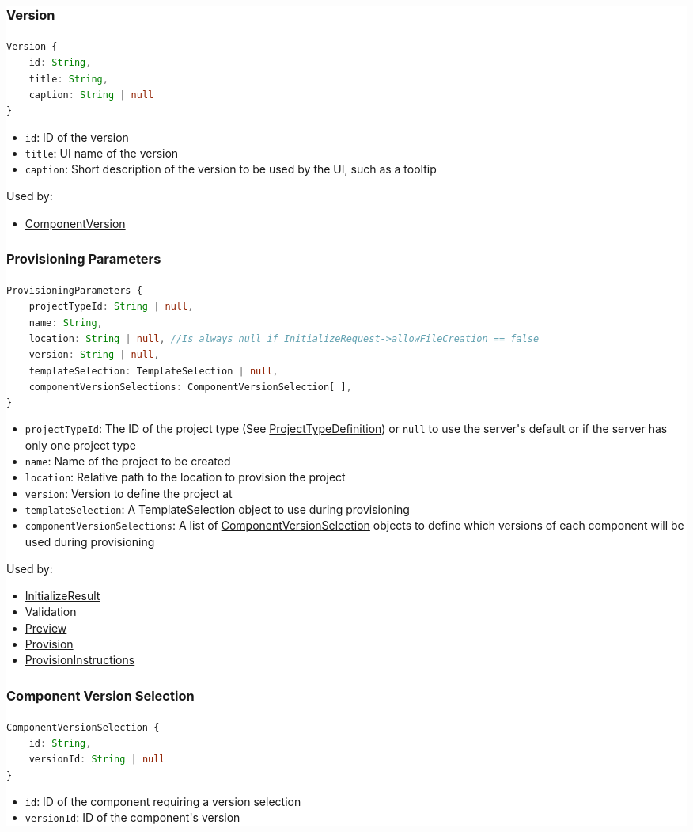 ### <a name="version"></a>Version
```typescript
Version {
	id: String,
	title: String,
	caption: String | null
}
```
 - `id`: ID of the version
 - `title`: UI name of the version
 - `caption`: Short description of the version to be used by the UI, such as a tooltip

Used by:
 - [ComponentVersion](#component-version)

### <a name="provisioning-parameters"></a>Provisioning Parameters
```typescript
ProvisioningParameters {
	projectTypeId: String | null,
	name: String,
	location: String | null, //Is always null if InitializeRequest->allowFileCreation == false
	version: String | null,
	templateSelection: TemplateSelection | null,
	componentVersionSelections: ComponentVersionSelection[ ],
}
```
 - `projectTypeId`: The ID of the project type (See [ProjectTypeDefinition](#project-type-definition)) or `null` to use the server's default or if the server has only one project type
 - `name`: Name of the project to be created
 - `location`: Relative path to the location to provision the project
 - `version`: Version to define the project at
 - `templateSelection`: A [TemplateSelection](#template-selection) object to use during provisioning
 - `componentVersionSelections`: A list of [ComponentVersionSelection](#component-version-selection) objects to define which versions of each component will be used during provisioning

Used by:
 - [InitializeResult](#initialize-result)
 - [Validation](#validation)
 - [Preview](#preview)
 - [Provision](#provision)
 - [ProvisionInstructions](#provision-instructions)

### <a name="component-version-selection"></a>Component Version Selection
```typescript
ComponentVersionSelection {
	id: String,
	versionId: String | null
}
```
 - `id`: ID of the component requiring a version selection
 - `versionId`: ID of the component's version
